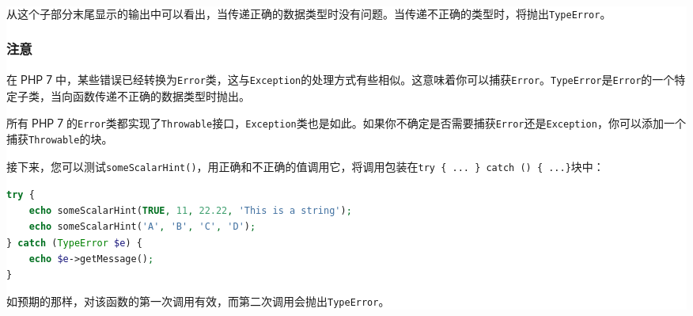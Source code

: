 从这个子部分末尾显示的输出中可以看出，当传递正确的数据类型时没有问题。当传递不正确的类型时，将抛出`TypeError`。

### 注意

在 PHP 7 中，某些错误已经转换为`Error`类，这与`Exception`的处理方式有些相似。这意味着你可以捕获`Error`。`TypeError`是`Error`的一个特定子类，当向函数传递不正确的数据类型时抛出。

所有 PHP 7 的`Error`类都实现了`Throwable`接口，`Exception`类也是如此。如果你不确定是否需要捕获`Error`还是`Exception`，你可以添加一个捕获`Throwable`的块。

接下来，您可以测试`someScalarHint()`，用正确和不正确的值调用它，将调用包装在`try { ... } catch () { ...}`块中：

```php
try {
    echo someScalarHint(TRUE, 11, 22.22, 'This is a string');
    echo someScalarHint('A', 'B', 'C', 'D');
} catch (TypeError $e) {
    echo $e->getMessage();
}
```

如预期的那样，对该函数的第一次调用有效，而第二次调用会抛出`TypeError`。

